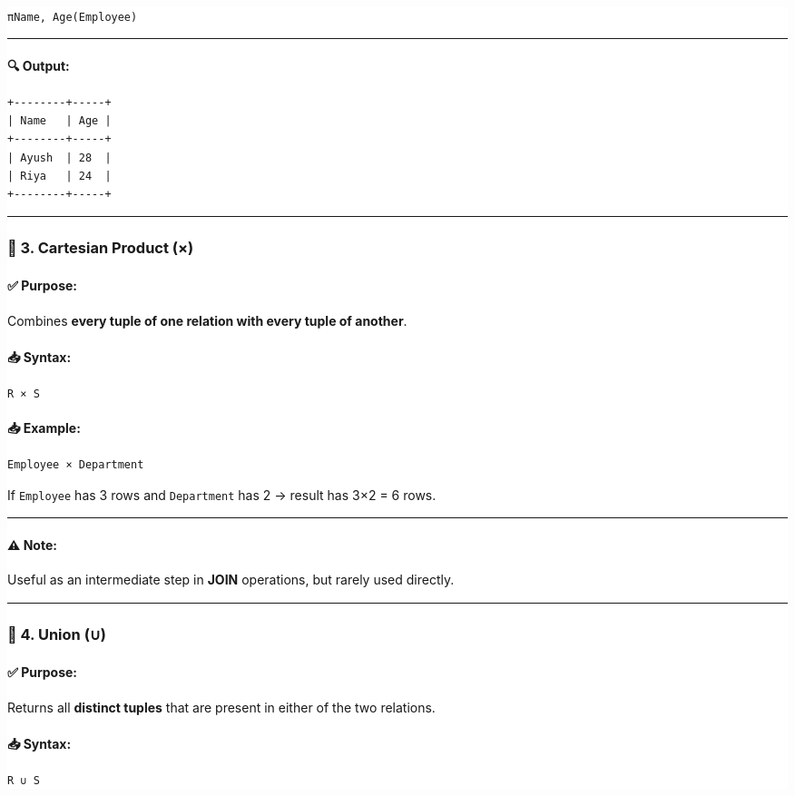 ```text
πName, Age(Employee)
```

---

#### 🔍 Output:

```
+--------+-----+
| Name   | Age |
+--------+-----+
| Ayush  | 28  |
| Riya   | 24  |
+--------+-----+
```

---

### 🔸 3. Cartesian Product (×)

#### ✅ Purpose:

Combines **every tuple of one relation with every tuple of another**.

#### 📥 Syntax:

```text
R × S
```

#### 📥 Example:

```text
Employee × Department
```

If `Employee` has 3 rows and `Department` has 2 → result has 3×2 = 6 rows.

---

#### ⚠️ Note:

Useful as an intermediate step in **JOIN** operations, but rarely used directly.

---

### 🔸 4. Union (∪)

#### ✅ Purpose:

Returns all **distinct tuples** that are present in either of the two relations.

#### 📥 Syntax:

```text
R ∪ S
```
